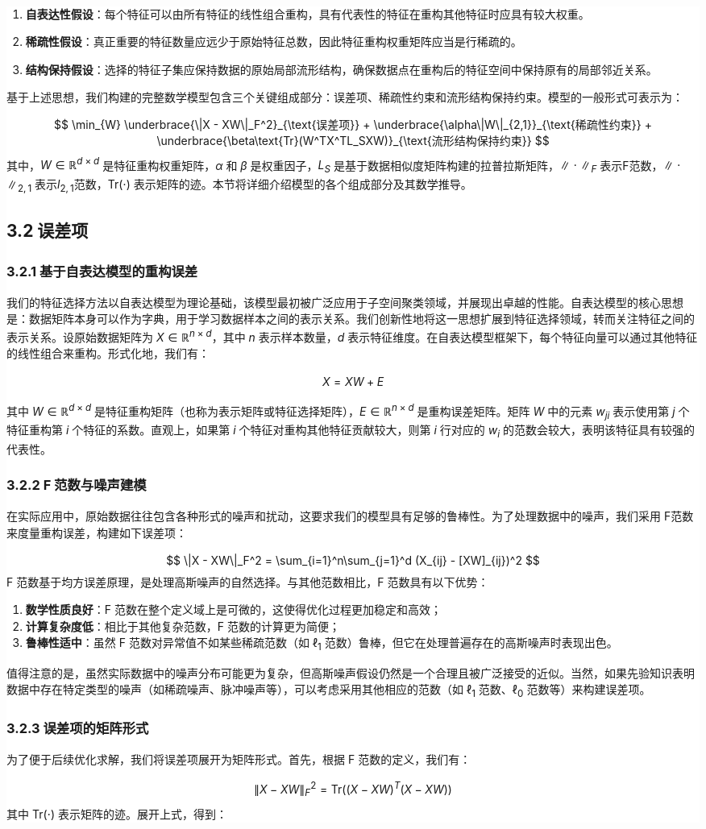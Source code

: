 1. **自表达性假设**：每个特征可以由所有特征的线性组合重构，具有代表性的特征在重构其他特征时应具有较大权重。

2. **稀疏性假设**：真正重要的特征数量应远少于原始特征总数，因此特征重构权重矩阵应当是行稀疏的。

3. **结构保持假设**：选择的特征子集应保持数据的原始局部流形结构，确保数据点在重构后的特征空间中保持原有的局部邻近关系。

基于上述思想，我们构建的完整数学模型包含三个关键组成部分：误差项、稀疏性约束和流形结构保持约束。模型的一般形式可表示为：

$$
\min_{W} \underbrace{\|X - XW\|_F^2}_{\text{误差项}} + \underbrace{\alpha\|W\|_{2,1}}_{\text{稀疏性约束}} + \underbrace{\beta\text{Tr}(W^TX^TL_SXW)}_{\text{流形结构保持约束}}
$$
其中，$W \in \mathbb{R}^{d \times d}$ 是特征重构权重矩阵，$\alpha$ 和 $\beta$ 是权重因子，$L_S$ 是基于数据相似度矩阵构建的拉普拉斯矩阵，$\|\cdot\|_F$ 表示F范数，$\|\cdot\|_{2,1}$ 表示$l_{2,1}$范数，$\text{Tr}(\cdot)$ 表示矩阵的迹。本节将详细介绍模型的各个组成部分及其数学推导。

## 3.2 误差项

### 3.2.1 基于自表达模型的重构误差

我们的特征选择方法以自表达模型为理论基础，该模型最初被广泛应用于子空间聚类领域，并展现出卓越的性能。自表达模型的核心思想是：数据矩阵本身可以作为字典，用于学习数据样本之间的表示关系。我们创新性地将这一思想扩展到特征选择领域，转而关注特征之间的表示关系。设原始数据矩阵为 $X \in \mathbb{R}^{n \times d}$，其中 $n$ 表示样本数量，$d$ 表示特征维度。在自表达模型框架下，每个特征向量可以通过其他特征的线性组合来重构。形式化地，我们有：

$$
X = XW + E
$$


其中 $W \in \mathbb{R}^{d \times d}$ 是特征重构矩阵（也称为表示矩阵或特征选择矩阵），$E \in \mathbb{R}^{n \times d}$ 是重构误差矩阵。矩阵 $W$ 中的元素 $w_{ji}$ 表示使用第 $j$ 个特征重构第 $i$ 个特征的系数。直观上，如果第 $i$ 个特征对重构其他特征贡献较大，则第 $i$ 行对应的 $w_i$ 的范数会较大，表明该特征具有较强的代表性。

### 3.2.2 F 范数与噪声建模

在实际应用中，原始数据往往包含各种形式的噪声和扰动，这要求我们的模型具有足够的鲁棒性。为了处理数据中的噪声，我们采用 F范数来度量重构误差，构建如下误差项：

$$
\|X - XW\|_F^2 = \sum_{i=1}^n\sum_{j=1}^d (X_{ij} - [XW]_{ij})^2
$$
F 范数基于均方误差原理，是处理高斯噪声的自然选择。与其他范数相比，F 范数具有以下优势：

1. **数学性质良好**：F 范数在整个定义域上是可微的，这使得优化过程更加稳定和高效；
2. **计算复杂度低**：相比于其他复杂范数，F 范数的计算更为简便；
3. **鲁棒性适中**：虽然 F 范数对异常值不如某些稀疏范数（如 $\ell_1$ 范数）鲁棒，但它在处理普遍存在的高斯噪声时表现出色。

值得注意的是，虽然实际数据中的噪声分布可能更为复杂，但高斯噪声假设仍然是一个合理且被广泛接受的近似。当然，如果先验知识表明数据中存在特定类型的噪声（如稀疏噪声、脉冲噪声等），可以考虑采用其他相应的范数（如 $\ell_1$ 范数、$\ell_0$ 范数等）来构建误差项。

### 3.2.3 误差项的矩阵形式

为了便于后续优化求解，我们将误差项展开为矩阵形式。首先，根据 F 范数的定义，我们有：

$$
\|X - XW\|_F^2 = \text{Tr}((X - XW)^T(X - XW))
$$
其中 $\text{Tr}(\cdot)$ 表示矩阵的迹。展开上式，得到：
